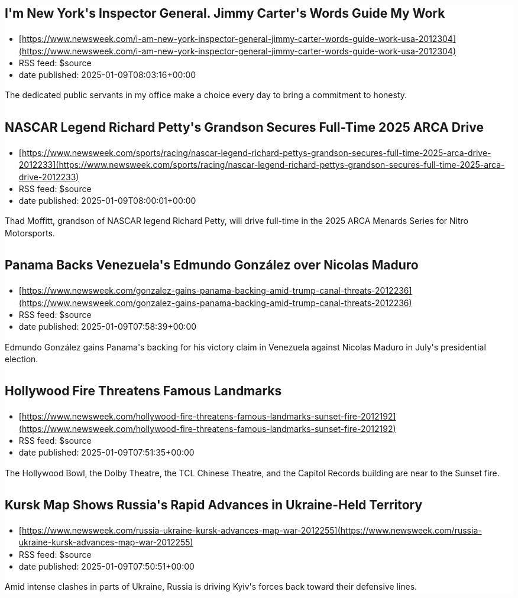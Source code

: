 ## I'm New York's Inspector General. Jimmy Carter's Words Guide My Work
 - [https://www.newsweek.com/i-am-new-york-inspector-general-jimmy-carter-words-guide-work-usa-2012304](https://www.newsweek.com/i-am-new-york-inspector-general-jimmy-carter-words-guide-work-usa-2012304)
 - RSS feed: $source
 - date published: 2025-01-09T08:03:16+00:00

The dedicated public servants in my office make a choice every day to bring a commitment to honesty.

## NASCAR Legend Richard Petty's Grandson Secures Full-Time 2025 ARCA Drive
 - [https://www.newsweek.com/sports/racing/nascar-legend-richard-pettys-grandson-secures-full-time-2025-arca-drive-2012233](https://www.newsweek.com/sports/racing/nascar-legend-richard-pettys-grandson-secures-full-time-2025-arca-drive-2012233)
 - RSS feed: $source
 - date published: 2025-01-09T08:00:01+00:00

Thad Moffitt, grandson of NASCAR legend Richard Petty, will drive full-time in the 2025 ARCA Menards Series for Nitro Motorsports.

## Panama Backs Venezuela's Edmundo González over Nicolas Maduro
 - [https://www.newsweek.com/gonzalez-gains-panama-backing-amid-trump-canal-threats-2012236](https://www.newsweek.com/gonzalez-gains-panama-backing-amid-trump-canal-threats-2012236)
 - RSS feed: $source
 - date published: 2025-01-09T07:58:39+00:00

Edmundo González gains Panama's backing for his victory claim in Venezuela against Nicolas Maduro in July's presidential election.

## Hollywood Fire Threatens Famous Landmarks
 - [https://www.newsweek.com/hollywood-fire-threatens-famous-landmarks-sunset-fire-2012192](https://www.newsweek.com/hollywood-fire-threatens-famous-landmarks-sunset-fire-2012192)
 - RSS feed: $source
 - date published: 2025-01-09T07:51:35+00:00

The Hollywood Bowl, the Dolby Theatre, the TCL Chinese Theatre, and the Capitol Records building are near to the Sunset fire.

## Kursk Map Shows Russia's Rapid Advances in Ukraine-Held Territory
 - [https://www.newsweek.com/russia-ukraine-kursk-advances-map-war-2012255](https://www.newsweek.com/russia-ukraine-kursk-advances-map-war-2012255)
 - RSS feed: $source
 - date published: 2025-01-09T07:50:51+00:00

Amid intense clashes in parts of Ukraine, Russia is driving Kyiv's forces back toward their defensive lines.
